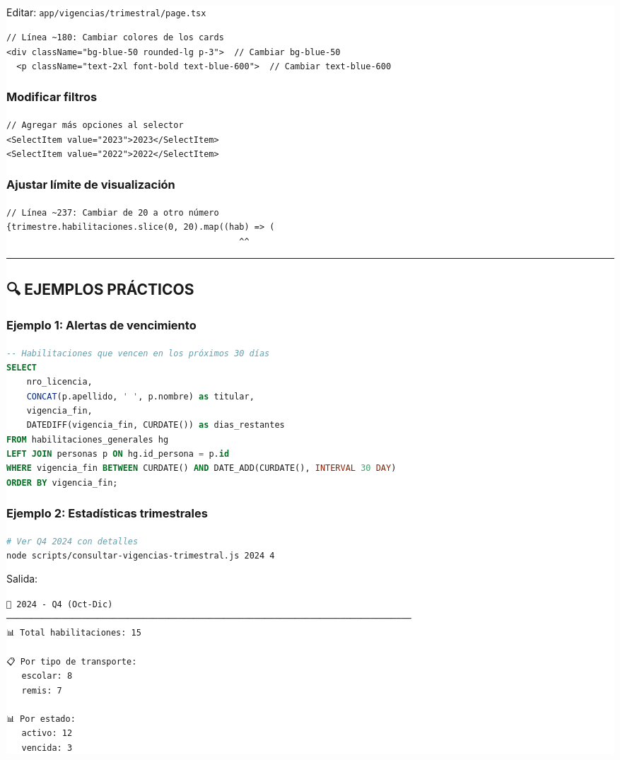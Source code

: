 Editar: `app/vigencias/trimestral/page.tsx`

```tsx
// Línea ~180: Cambiar colores de los cards
<div className="bg-blue-50 rounded-lg p-3">  // Cambiar bg-blue-50
  <p className="text-2xl font-bold text-blue-600">  // Cambiar text-blue-600
```

### **Modificar filtros**

```tsx
// Agregar más opciones al selector
<SelectItem value="2023">2023</SelectItem>
<SelectItem value="2022">2022</SelectItem>
```

### **Ajustar límite de visualización**

```tsx
// Línea ~237: Cambiar de 20 a otro número
{trimestre.habilitaciones.slice(0, 20).map((hab) => (
                                              ^^
```

---

## 🔍 EJEMPLOS PRÁCTICOS

### **Ejemplo 1: Alertas de vencimiento**

```sql
-- Habilitaciones que vencen en los próximos 30 días
SELECT 
    nro_licencia,
    CONCAT(p.apellido, ' ', p.nombre) as titular,
    vigencia_fin,
    DATEDIFF(vigencia_fin, CURDATE()) as dias_restantes
FROM habilitaciones_generales hg
LEFT JOIN personas p ON hg.id_persona = p.id
WHERE vigencia_fin BETWEEN CURDATE() AND DATE_ADD(CURDATE(), INTERVAL 30 DAY)
ORDER BY vigencia_fin;
```

### **Ejemplo 2: Estadísticas trimestrales**

```bash
# Ver Q4 2024 con detalles
node scripts/consultar-vigencias-trimestral.js 2024 4
```

Salida:
```
📆 2024 - Q4 (Oct-Dic)
────────────────────────────────────────────────────────────────────────────────
📊 Total habilitaciones: 15

📋 Por tipo de transporte:
   escolar: 8
   remis: 7

📊 Por estado:
   activo: 12
   vencida: 3
```
